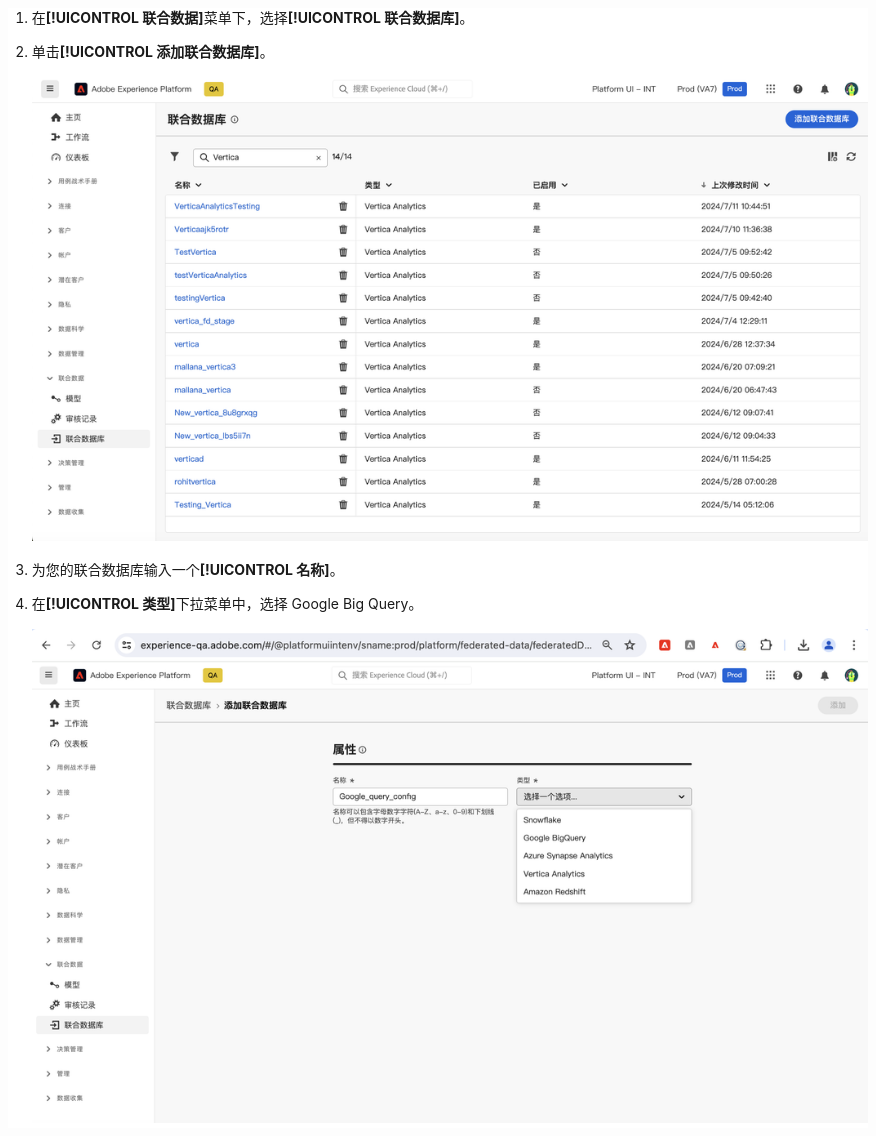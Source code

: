 1. 在&#x200B;**[!UICONTROL 联合数据]**&#x200B;菜单下，选择&#x200B;**[!UICONTROL 联合数据库]**。

1. 单击&#x200B;**[!UICONTROL 添加联合数据库]**。

   ![](assets/federated_database_1.png)

1. 为您的联合数据库输入一个&#x200B;**[!UICONTROL 名称]**。

1. 在&#x200B;**[!UICONTROL 类型]**&#x200B;下拉菜单中，选择 Google Big Query。

   ![](assets/federated_database_3.png)
